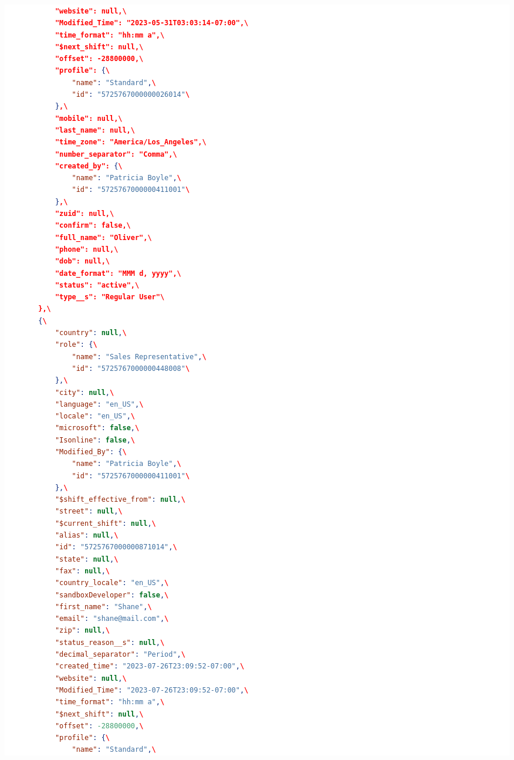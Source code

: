 ``` json
            "website": null,\
            "Modified_Time": "2023-05-31T03:03:14-07:00",\
            "time_format": "hh:mm a",\
            "$next_shift": null,\
            "offset": -28800000,\
            "profile": {\
                "name": "Standard",\
                "id": "5725767000000026014"\
            },\
            "mobile": null,\
            "last_name": null,\
            "time_zone": "America/Los_Angeles",\
            "number_separator": "Comma",\
            "created_by": {\
                "name": "Patricia Boyle",\
                "id": "5725767000000411001"\
            },\
            "zuid": null,\
            "confirm": false,\
            "full_name": "Oliver",\
            "phone": null,\
            "dob": null,\
            "date_format": "MMM d, yyyy",\
            "status": "active",\
            "type__s": "Regular User"\
        },\
        {\
            "country": null,\
            "role": {\
                "name": "Sales Representative",\
                "id": "5725767000000448008"\
            },\
            "city": null,\
            "language": "en_US",\
            "locale": "en_US",\
            "microsoft": false,\
            "Isonline": false,\
            "Modified_By": {\
                "name": "Patricia Boyle",\
                "id": "5725767000000411001"\
            },\
            "$shift_effective_from": null,\
            "street": null,\
            "$current_shift": null,\
            "alias": null,\
            "id": "5725767000000871014",\
            "state": null,\
            "fax": null,\
            "country_locale": "en_US",\
            "sandboxDeveloper": false,\
            "first_name": "Shane",\
            "email": "shane@mail.com",\
            "zip": null,\
            "status_reason__s": null,\
            "decimal_separator": "Period",\
            "created_time": "2023-07-26T23:09:52-07:00",\
            "website": null,\
            "Modified_Time": "2023-07-26T23:09:52-07:00",\
            "time_format": "hh:mm a",\
            "$next_shift": null,\
            "offset": -28800000,\
            "profile": {\
                "name": "Standard",\
```